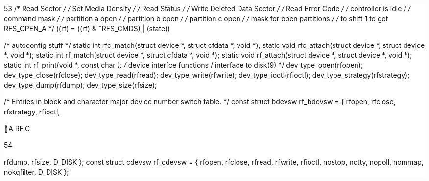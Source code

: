 53
/* Read Sector */
/* Set Media Density */
/* Read Status */
/* Write Deleted Data Sector */
/* Read Error Code */
/* controller is idle */
/* command mask */
/* partition a open */
/* partition b open */
/* partition c open */
/* mask for open partitions */
/* to shift 1 to get RFS_OPEN_A */
((rf) = ((rf) & ˜RFS_CMDS) | (state))

/* autoconfig stuff */
static int rfc_match(struct device *, struct cfdata *, void *);
static void rfc_attach(struct device *, struct device *, void *);
static int rf_match(struct device *, struct cfdata *, void *);
static void rf_attach(struct device *, struct device *, void *);
static int rf_print(void *, const char *);
/* device interfce functions / interface to disk(9) */
dev_type_open(rfopen);
dev_type_close(rfclose);
dev_type_read(rfread);
dev_type_write(rfwrite);
dev_type_ioctl(rfioctl);
dev_type_strategy(rfstrategy);
dev_type_dump(rfdump);
dev_type_size(rfsize);

/* Entries in block and character major device number switch table. */
const struct bdevsw rf_bdevsw = {
rfopen,
rfclose,
rfstrategy,
rfioctl,

A RF.C

54

rfdump,
rfsize,
D_DISK
};
const struct cdevsw rf_cdevsw = {
rfopen,
rfclose,
rfread,
rfwrite,
rfioctl,
nostop,
notty,
nopoll,
nommap,
nokqfilter,
D_DISK
};
